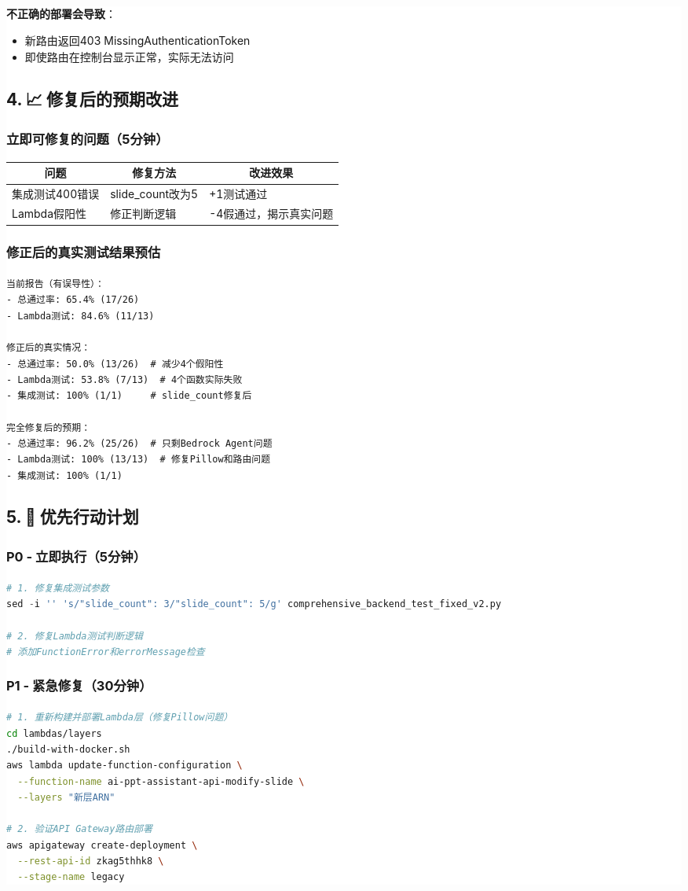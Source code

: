 **不正确的部署会导致**：
- 新路由返回403 MissingAuthenticationToken
- 即使路由在控制台显示正常，实际无法访问

## 4. 📈 修复后的预期改进

### 立即可修复的问题（5分钟）
| 问题 | 修复方法 | 改进效果 |
|------|---------|----------|
| 集成测试400错误 | slide_count改为5 | +1测试通过 |
| Lambda假阳性 | 修正判断逻辑 | -4假通过，揭示真实问题 |

### 修正后的真实测试结果预估
```
当前报告（有误导性）：
- 总通过率: 65.4% (17/26)
- Lambda测试: 84.6% (11/13)

修正后的真实情况：
- 总通过率: 50.0% (13/26)  # 减少4个假阳性
- Lambda测试: 53.8% (7/13)  # 4个函数实际失败
- 集成测试: 100% (1/1)     # slide_count修复后

完全修复后的预期：
- 总通过率: 96.2% (25/26)  # 只剩Bedrock Agent问题
- Lambda测试: 100% (13/13)  # 修复Pillow和路由问题
- 集成测试: 100% (1/1)
```

## 5. 🚀 优先行动计划

### P0 - 立即执行（5分钟）
```python
# 1. 修复集成测试参数
sed -i '' 's/"slide_count": 3/"slide_count": 5/g' comprehensive_backend_test_fixed_v2.py

# 2. 修复Lambda测试判断逻辑
# 添加FunctionError和errorMessage检查
```

### P1 - 紧急修复（30分钟）
```bash
# 1. 重新构建并部署Lambda层（修复Pillow问题）
cd lambdas/layers
./build-with-docker.sh
aws lambda update-function-configuration \
  --function-name ai-ppt-assistant-api-modify-slide \
  --layers "新层ARN"

# 2. 验证API Gateway路由部署
aws apigateway create-deployment \
  --rest-api-id zkag5thhk8 \
  --stage-name legacy
```
